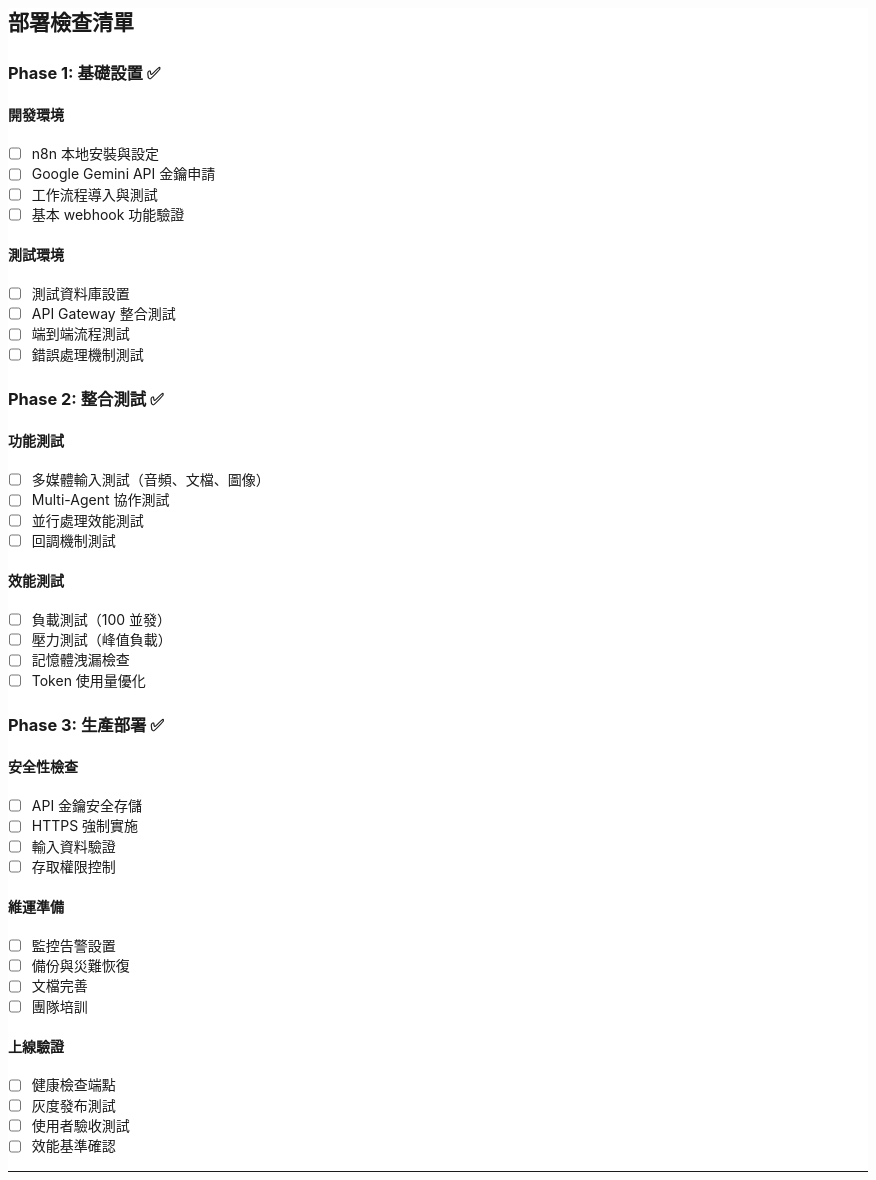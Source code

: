 
## 部署檢查清單

### Phase 1: 基礎設置 ✅

#### 開發環境
- [ ] n8n 本地安裝與設定
- [ ] Google Gemini API 金鑰申請
- [ ] 工作流程導入與測試
- [ ] 基本 webhook 功能驗證

#### 測試環境
- [ ] 測試資料庫設置
- [ ] API Gateway 整合測試
- [ ] 端到端流程測試
- [ ] 錯誤處理機制測試

### Phase 2: 整合測試 ✅

#### 功能測試
- [ ] 多媒體輸入測試（音頻、文檔、圖像）
- [ ] Multi-Agent 協作測試
- [ ] 並行處理效能測試
- [ ] 回調機制測試

#### 效能測試
- [ ] 負載測試（100 並發）
- [ ] 壓力測試（峰值負載）
- [ ] 記憶體洩漏檢查
- [ ] Token 使用量優化

### Phase 3: 生產部署 ✅

#### 安全性檢查
- [ ] API 金鑰安全存儲
- [ ] HTTPS 強制實施
- [ ] 輸入資料驗證
- [ ] 存取權限控制

#### 維運準備
- [ ] 監控告警設置
- [ ] 備份與災難恢復
- [ ] 文檔完善
- [ ] 團隊培訓

#### 上線驗證
- [ ] 健康檢查端點
- [ ] 灰度發布測試
- [ ] 使用者驗收測試
- [ ] 效能基準確認

---